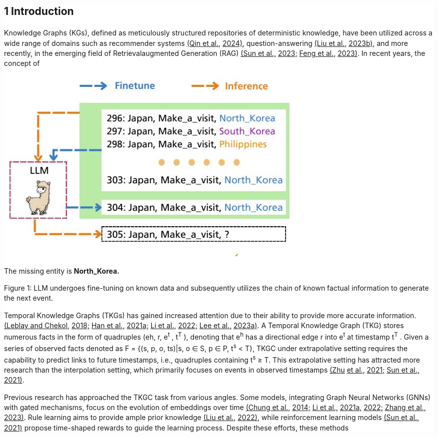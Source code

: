 ## 1 Introduction

Knowledge Graphs (KGs), defined as meticulously structured repositories of deterministic knowledge, have been utilized across a wide range of domains such as recommender systems [\(Qin et al.,](#page-10-0) [2024\)](#page-10-0), question-answering [\(Liu et al.,](#page-9-0) [2023b\)](#page-9-0), and more recently, in the emerging field of Retrievalaugmented Generation (RAG) [\(Sun et al.,](#page-10-1) [2023;](#page-10-1) [Feng et al.,](#page-8-0) [2023\)](#page-8-0). In recent years, the concept of

<span id="page-0-0"></span>![](_page_0_Figure_10.jpeg)


The missing entity is **North\_Korea.**

Figure 1: LLM undergoes fine-tuning on known data and subsequently utilizes the chain of known factual information to generate the next event.

Temporal Knowledge Graphs (TKGs) has gained increased attention due to their ability to provide more accurate information. [\(Leblay and Chekol,](#page-9-1) [2018;](#page-9-1) [Han et al.,](#page-8-1) [2021a;](#page-8-1) [Li et al.,](#page-9-2) [2022;](#page-9-2) [Lee et al.,](#page-9-3) [2023a\)](#page-9-3). A Temporal Knowledge Graph (TKG) stores numerous facts in the form of quadruples (eh, r, e<sup>t</sup> , t<sup>T</sup> ), denoting that e<sup>h</sup> has a directional edge r into e<sup>t</sup> at timestamp t<sup>T</sup> . Given a series of observed facts denoted as F = {(s, p, o, ts)|s, o ∈ S, p ∈ P, t<sup>s</sup> < T}, TKGC under extrapolative setting requires the capability to predict links to future timestamps, i.e., quadruples containing t<sup>s</sup> ≥ T. This extrapolative setting has attracted more research than the interpolation setting, which primarily focuses on events in observed timestamps [\(Zhu](#page-10-2) [et al.,](#page-10-2) [2021;](#page-10-2) [Sun et al.,](#page-10-3) [2021\)](#page-10-3).

Previous research has approached the TKGC task from various angles. Some models, integrating Graph Neural Networks (GNNs) with gated mechanisms, focus on the evolution of embeddings over time [\(Chung et al.,](#page-8-2) [2014;](#page-8-2) [Li et al.,](#page-9-4) [2021a,](#page-9-4) [2022;](#page-9-2) [Zhang et al.,](#page-10-4) [2023\)](#page-10-4). Rule learning aims to provide ample prior knowledge [\(Liu et al.,](#page-9-5) [2022\)](#page-9-5), while reinforcement learning models [\(Sun et al.,](#page-10-3) [2021\)](#page-10-3) propose time-shaped rewards to guide the learning process. Despite these efforts, these methods
